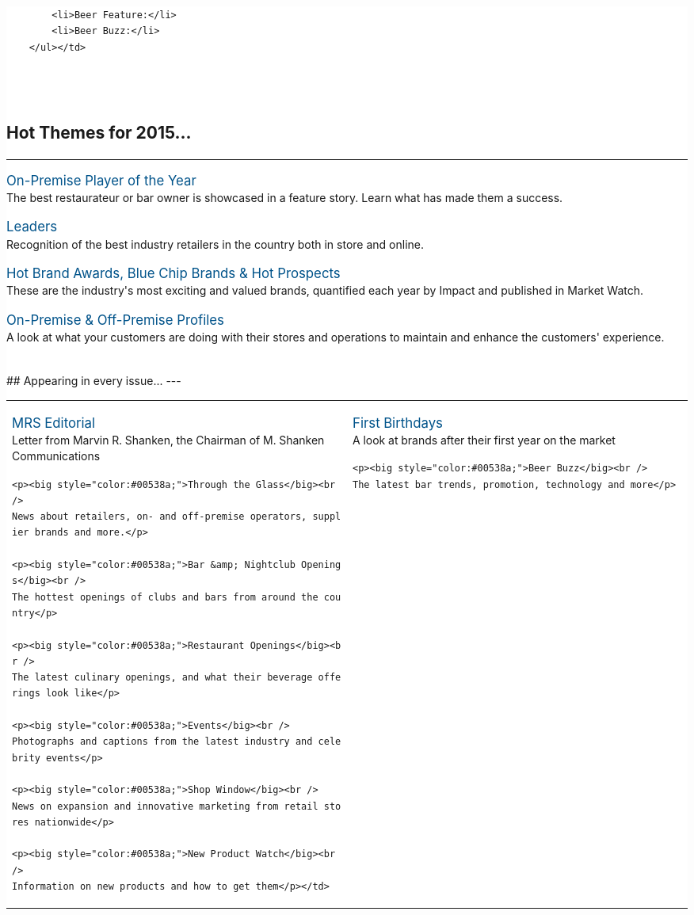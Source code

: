             <li>Beer Feature:</li>
            <li>Beer Buzz:</li>
        </ul></td>                
</tr>
</table>

<br /><br />

## Hot Themes for 2015...
---

<p><big style="color:#00538a;">On-Premise Player of the Year</big><br />
The best restaurateur or bar owner is showcased in a feature story. Learn what has made them a success.</p>
<p><big style="color:#00538a;">Leaders</big><br />
Recognition of the best industry retailers in the country both in store and online.</p>
<p><big style="color:#00538a;">Hot Brand Awards, Blue Chip Brands &amp; Hot Prospects</big><br />
These are the industry's most exciting and valued brands, quantified each year by Impact and published in Market Watch.</p>
<p><big style="color:#00538a;">On-Premise &amp; Off-Premise Profiles</big><br />
A look at what your customers are doing with their stores and operations to maintain and enhance the customers' experience.</p>

<br />
## Appearing in every issue...
---

<table width="100%" border="0" cellspacing="0" cellpadding="0" class="no-border">
<tr>
<td valign="top" width="50%"><p><big style="color:#00538a;">MRS Editorial</big><br />
    Letter from Marvin R. Shanken, the Chairman of M. Shanken Communications</p>
    
    <p><big style="color:#00538a;">Through the Glass</big><br />
    News about retailers, on- and off-premise operators, supplier brands and more.</p>
    
    <p><big style="color:#00538a;">Bar &amp; Nightclub Openings</big><br />
    The hottest openings of clubs and bars from around the country</p>
    
    <p><big style="color:#00538a;">Restaurant Openings</big><br />
    The latest culinary openings, and what their beverage offerings look like</p>
    
    <p><big style="color:#00538a;">Events</big><br />
    Photographs and captions from the latest industry and celebrity events</p>
    
    <p><big style="color:#00538a;">Shop Window</big><br />
    News on expansion and innovative marketing from retail stores nationwide</p>
    
    <p><big style="color:#00538a;">New Product Watch</big><br />
    Information on new products and how to get them</p></td>
<td valign="top"><p><big style="color:#00538a;">First Birthdays</big><br />
    A look at brands after their first year on the market</p>
    
    <p><big style="color:#00538a;">Beer Buzz</big><br />
    The latest bar trends, promotion, technology and more</p>
    